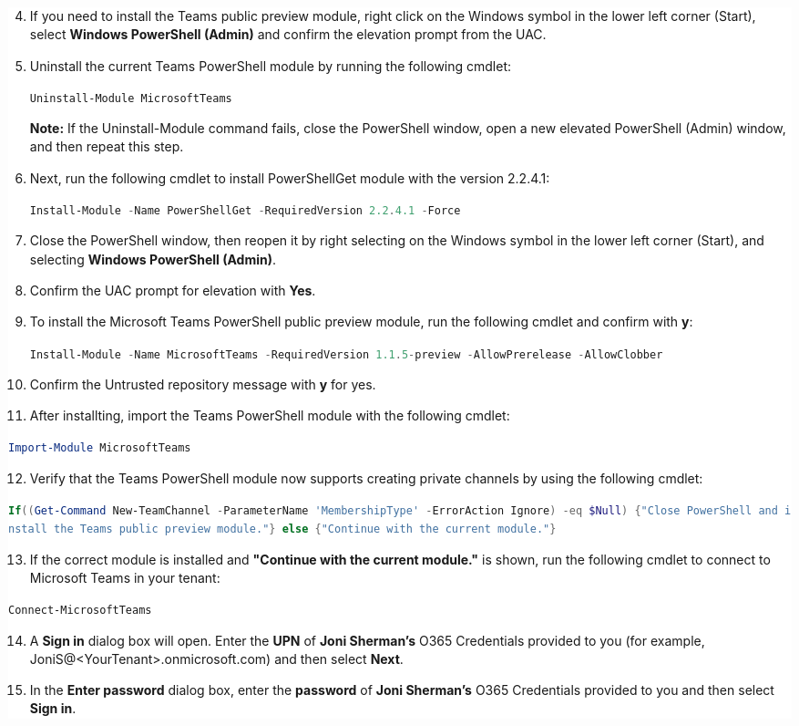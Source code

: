 4. If you need to install the Teams public preview module, right click on the Windows symbol in the lower left corner (Start), select **Windows PowerShell (Admin)** and confirm the elevation prompt from the UAC.

5. Uninstall the current Teams PowerShell module by running the following cmdlet:

   ```powershell
   Uninstall-Module MicrosoftTeams
   ```

   **Note:** If the Uninstall-Module command fails, close the PowerShell window, open a new elevated PowerShell (Admin) window, and then repeat this step.

6. Next, run the following cmdlet to install PowerShellGet module with the version 2.2.4.1:

   ```powershell
   Install-Module -Name PowerShellGet -RequiredVersion 2.2.4.1 -Force
   ```

7. Close the PowerShell window, then reopen it by right selecting on the Windows symbol in the lower left corner (Start), and selecting **Windows PowerShell (Admin)**.

8. Confirm the UAC prompt for elevation with **Yes**.

9. To install the Microsoft Teams PowerShell public preview module, run the following cmdlet and confirm with **y**:

   ```powershell
   Install-Module -Name MicrosoftTeams -RequiredVersion 1.1.5-preview -AllowPrerelease -AllowClobber 
   ```

10. Confirm the Untrusted repository message with **y** for yes.

11. After installting, import the Teams PowerShell module with the following cmdlet:

   ```powershell
   Import-Module MicrosoftTeams
   ```

12. Verify that the Teams PowerShell module now supports creating private channels by using the following cmdlet:

   ```powershell
   If((Get-Command New-TeamChannel -ParameterName 'MembershipType' -ErrorAction Ignore) -eq $Null) {"Close PowerShell and install the Teams public preview module."} else {"Continue with the current module."}
   ```

13. If the correct module is installed and **"Continue with the current module."** is shown, run the following cmdlet to connect to Microsoft Teams in your tenant:

   ```powershell
   Connect-MicrosoftTeams
   ```

14. A **Sign in** dialog box will open. Enter the **UPN** of **Joni Sherman’s** O365 Credentials provided to you (for example, JoniS@&lt;YourTenant&gt;.onmicrosoft.com) and then select **Next**.

15. In the **Enter password** dialog box, enter the **password** of **Joni Sherman’s** O365 Credentials provided to you and then select **Sign in**.
